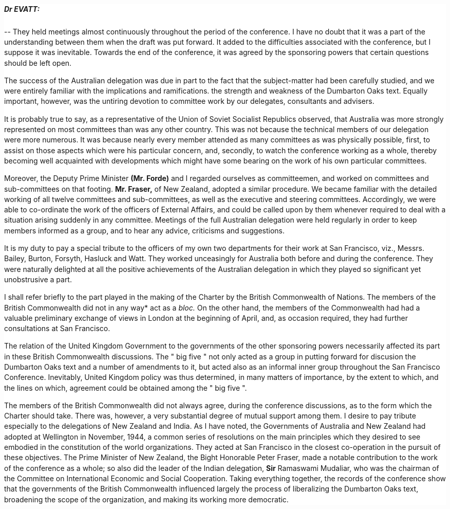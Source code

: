 ##### Dr EVATT:

-- They held meetings almost continuously throughout the period of the conference. I have no doubt that it was a part of the understanding between them when the draft was put forward. It added to the difficulties associated with the conference, but I suppose it was inevitable. Towards the end of the conference, it was agreed by the sponsoring powers that certain questions should be left open. 

The success of the Australian delegation was due in part to the fact that the subject-matter had been carefully studied, and we were entirely familiar with the implications and ramifications. the strength and weakness of the Dumbarton Oaks text. Equally important, however, was the untiring devotion to committee work by our delegates, consultants and advisers. 

It is probably true to say, as a representative of the Union of Soviet Socialist Republics observed, that Australia was more strongly represented on most committees than was any other country. This was not because the technical members of our delegation were more numerous. It was because nearly every member attended as many committees as was physically possible, first, to assist on those aspects which were his particular concern, and, secondly, to watch the conference working as a whole, thereby becoming well acquainted with developments which might have some bearing on the work of his own particular committees. 

Moreover, the  Deputy  Prime Minister  **(Mr. Forde)**  and I regarded ourselves as committeemen, and worked on committees and sub-committees on that footing.  **Mr. Fraser,**  of New Zealand, adopted a similar procedure. We became familiar with the detailed working of all twelve committees and sub-committees, as well as the executive and steering committees. Accordingly, we were able to co-ordinate the work of the officers of External Affairs, and could be called upon by them whenever required to deal with a situation arising suddenly in any committee. Meetings of the full Australian delegation were held regularly in order to keep members informed as a group, and to hear any advice, criticisms and suggestions. 

It is my duty to pay a special tribute to the officers of my own two departments for their work at San Francisco, viz., Messrs. Bailey, Burton, Forsyth, Hasluck and Watt. They worked unceasingly for Australia both before and during the conference. They were naturally delighted at all the positive achievements of the Australian delegation in which they played so significant yet  unobstrusive  a part. 

I shall refer briefly to the part played in the making of the Charter by the British Commonwealth of Nations. The members of the British Commonwealth did not in any way* act as a  *bloc.*  On the other hand, the members of the Commonwealth had had a valuable preliminary exchange of views in London at the beginning of April, and, as occasion required, they had further consultations at San Francisco. 

The relation of the United Kingdom Government to the governments of the other sponsoring powers necessarily affected its part in these British Commonwealth discussions. The " big five " not only acted as a group in putting forward for  discusion  the Dumbarton Oaks text and a number of amendments to it, but acted also as an informal inner group throughout the San Francisco Conference. Inevitably, United Kingdom policy was thus determined, in many matters of importance, by the extent to which, and the lines on which, agreement could be obtained among the " big five ". 

The members of the British Commonwealth did not always agree, during the conference discussions, as to the form which the Charter should take. There was, however, a very substantial degree of mutual support among them. I desire to pay tribute especially to the delegations of New Zealand and India. As I have noted, the Governments of Australia and New Zealand had adopted at Wellington in November, 1944, a common series of resolutions on the main principles which they desired to see embodied in the constitution of the world organizations. They acted at San Francisco in the closest co-operation in the pursuit of these objectives. The Prime Minister of New Zealand, the Bight Honorable Peter Fraser, made a notable contribution to the work of the conference as a whole; so also did the leader of the Indian delegation,  **Sir**  Ramaswami  Mudaliar, who was the  chairman  of the Committee on International Economic and Social Cooperation. Taking everything together, the records of the conference show that the governments of the British Commonwealth influenced largely the process of liberalizing the Dumbarton Oaks text, broadening the scope of the organization, and making its working more democratic. 
